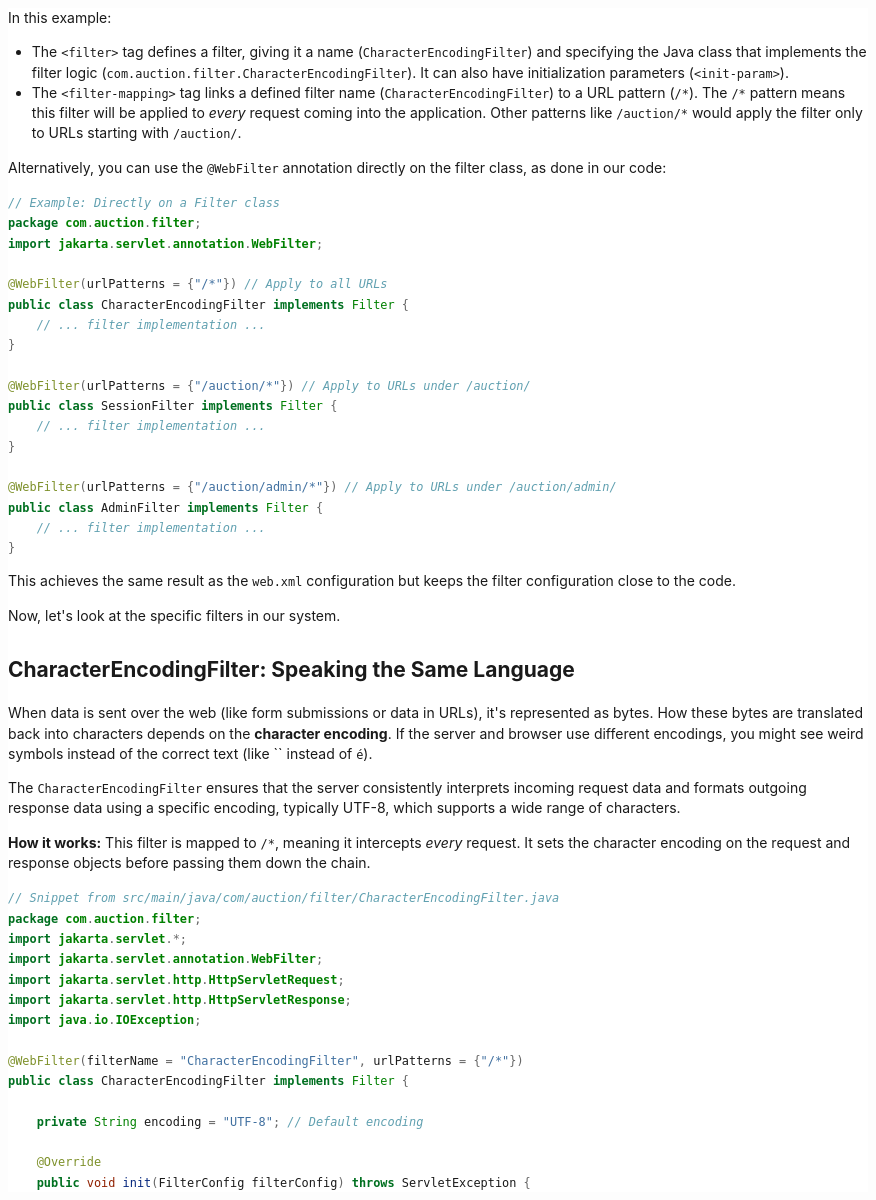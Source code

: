 In this example:
*   The `<filter>` tag defines a filter, giving it a name (`CharacterEncodingFilter`) and specifying the Java class that implements the filter logic (`com.auction.filter.CharacterEncodingFilter`). It can also have initialization parameters (`<init-param>`).
*   The `<filter-mapping>` tag links a defined filter name (`CharacterEncodingFilter`) to a URL pattern (`/*`). The `/*` pattern means this filter will be applied to *every* request coming into the application. Other patterns like `/auction/*` would apply the filter only to URLs starting with `/auction/`.

Alternatively, you can use the `@WebFilter` annotation directly on the filter class, as done in our code:

```java
// Example: Directly on a Filter class
package com.auction.filter;
import jakarta.servlet.annotation.WebFilter;

@WebFilter(urlPatterns = {"/*"}) // Apply to all URLs
public class CharacterEncodingFilter implements Filter {
    // ... filter implementation ...
}

@WebFilter(urlPatterns = {"/auction/*"}) // Apply to URLs under /auction/
public class SessionFilter implements Filter {
    // ... filter implementation ...
}

@WebFilter(urlPatterns = {"/auction/admin/*"}) // Apply to URLs under /auction/admin/
public class AdminFilter implements Filter {
    // ... filter implementation ...
}
```
This achieves the same result as the `web.xml` configuration but keeps the filter configuration close to the code.

Now, let's look at the specific filters in our system.

## CharacterEncodingFilter: Speaking the Same Language

When data is sent over the web (like form submissions or data in URLs), it's represented as bytes. How these bytes are translated back into characters depends on the **character encoding**. If the server and browser use different encodings, you might see weird symbols instead of the correct text (like `` instead of `é`).

The `CharacterEncodingFilter` ensures that the server consistently interprets incoming request data and formats outgoing response data using a specific encoding, typically UTF-8, which supports a wide range of characters.

**How it works:** This filter is mapped to `/*`, meaning it intercepts *every* request. It sets the character encoding on the request and response objects before passing them down the chain.

```java
// Snippet from src/main/java/com/auction/filter/CharacterEncodingFilter.java
package com.auction.filter;
import jakarta.servlet.*;
import jakarta.servlet.annotation.WebFilter;
import jakarta.servlet.http.HttpServletRequest;
import jakarta.servlet.http.HttpServletResponse;
import java.io.IOException;

@WebFilter(filterName = "CharacterEncodingFilter", urlPatterns = {"/*"})
public class CharacterEncodingFilter implements Filter {

    private String encoding = "UTF-8"; // Default encoding

    @Override
    public void init(FilterConfig filterConfig) throws ServletException {
```